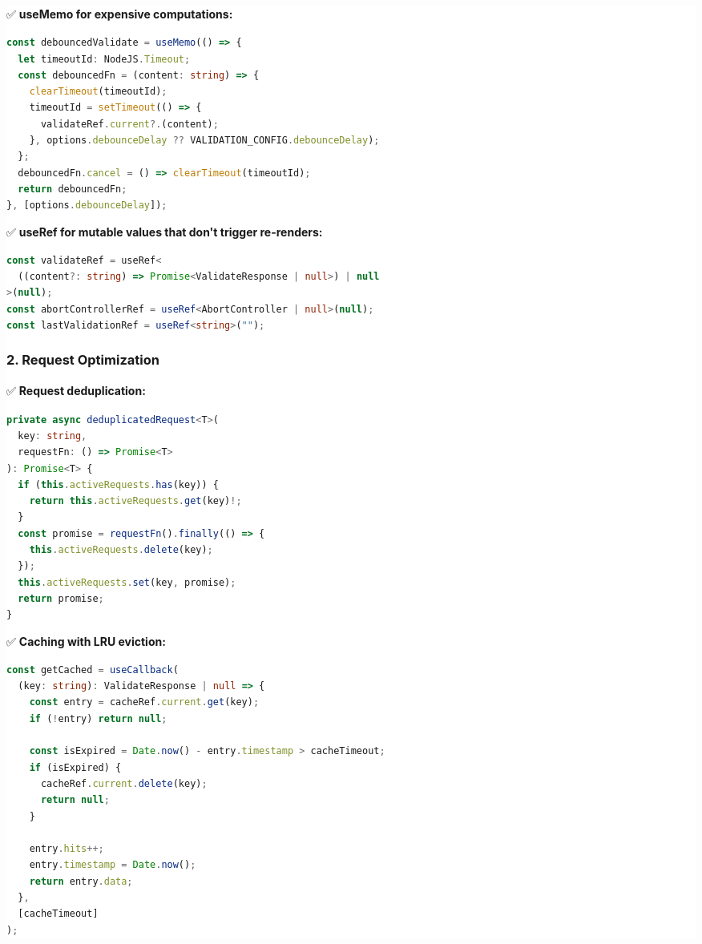 ✅ **useMemo for expensive computations:**

```typescript
const debouncedValidate = useMemo(() => {
  let timeoutId: NodeJS.Timeout;
  const debouncedFn = (content: string) => {
    clearTimeout(timeoutId);
    timeoutId = setTimeout(() => {
      validateRef.current?.(content);
    }, options.debounceDelay ?? VALIDATION_CONFIG.debounceDelay);
  };
  debouncedFn.cancel = () => clearTimeout(timeoutId);
  return debouncedFn;
}, [options.debounceDelay]);
```

✅ **useRef for mutable values that don't trigger re-renders:**

```typescript
const validateRef = useRef<
  ((content?: string) => Promise<ValidateResponse | null>) | null
>(null);
const abortControllerRef = useRef<AbortController | null>(null);
const lastValidationRef = useRef<string>("");
```

### **2. Request Optimization**

✅ **Request deduplication:**

```typescript
private async deduplicatedRequest<T>(
  key: string,
  requestFn: () => Promise<T>
): Promise<T> {
  if (this.activeRequests.has(key)) {
    return this.activeRequests.get(key)!;
  }
  const promise = requestFn().finally(() => {
    this.activeRequests.delete(key);
  });
  this.activeRequests.set(key, promise);
  return promise;
}
```

✅ **Caching with LRU eviction:**

```typescript
const getCached = useCallback(
  (key: string): ValidateResponse | null => {
    const entry = cacheRef.current.get(key);
    if (!entry) return null;

    const isExpired = Date.now() - entry.timestamp > cacheTimeout;
    if (isExpired) {
      cacheRef.current.delete(key);
      return null;
    }

    entry.hits++;
    entry.timestamp = Date.now();
    return entry.data;
  },
  [cacheTimeout]
);
```
